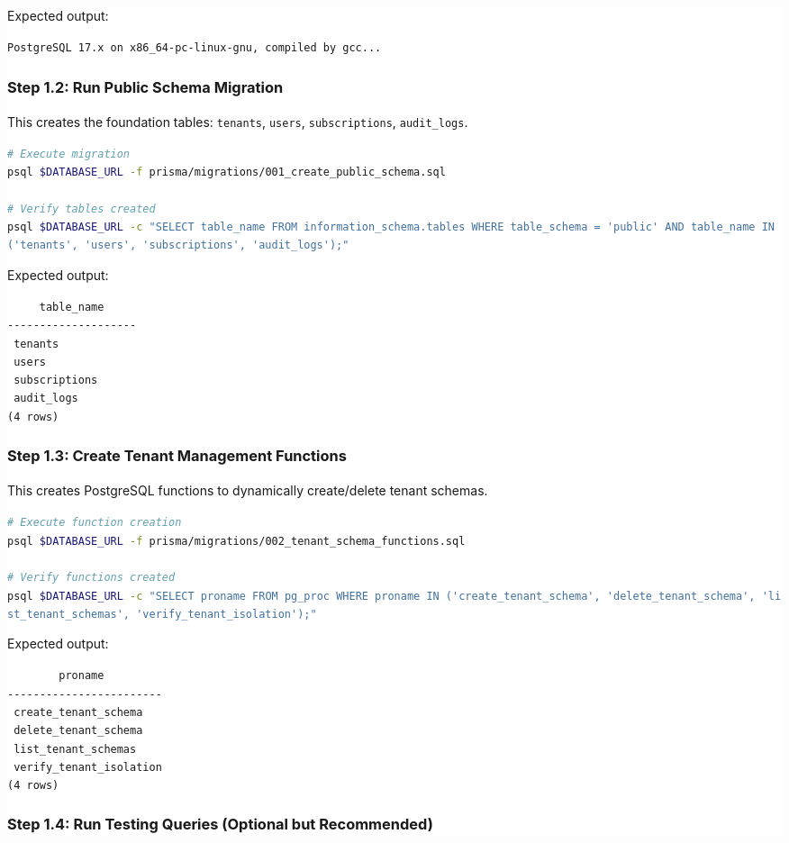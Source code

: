 Expected output:
```
PostgreSQL 17.x on x86_64-pc-linux-gnu, compiled by gcc...
```

### Step 1.2: Run Public Schema Migration

This creates the foundation tables: `tenants`, `users`, `subscriptions`, `audit_logs`.

```bash
# Execute migration
psql $DATABASE_URL -f prisma/migrations/001_create_public_schema.sql

# Verify tables created
psql $DATABASE_URL -c "SELECT table_name FROM information_schema.tables WHERE table_schema = 'public' AND table_name IN ('tenants', 'users', 'subscriptions', 'audit_logs');"
```

Expected output:
```
     table_name
--------------------
 tenants
 users
 subscriptions
 audit_logs
(4 rows)
```

### Step 1.3: Create Tenant Management Functions

This creates PostgreSQL functions to dynamically create/delete tenant schemas.

```bash
# Execute function creation
psql $DATABASE_URL -f prisma/migrations/002_tenant_schema_functions.sql

# Verify functions created
psql $DATABASE_URL -c "SELECT proname FROM pg_proc WHERE proname IN ('create_tenant_schema', 'delete_tenant_schema', 'list_tenant_schemas', 'verify_tenant_isolation');"
```

Expected output:
```
        proname
------------------------
 create_tenant_schema
 delete_tenant_schema
 list_tenant_schemas
 verify_tenant_isolation
(4 rows)
```

### Step 1.4: Run Testing Queries (Optional but Recommended)

